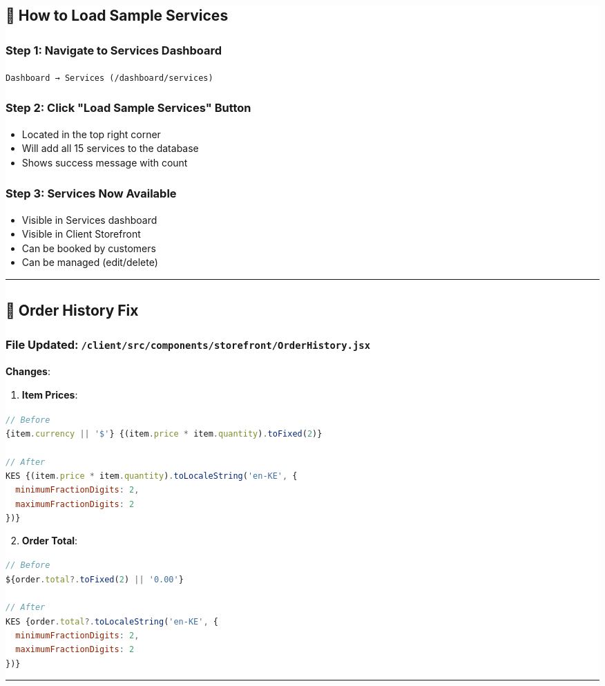 
## 🎯 **How to Load Sample Services**

### **Step 1**: Navigate to Services Dashboard
```
Dashboard → Services (/dashboard/services)
```

### **Step 2**: Click "Load Sample Services" Button
- Located in the top right corner
- Will add all 15 services to the database
- Shows success message with count

### **Step 3**: Services Now Available
- Visible in Services dashboard
- Visible in Client Storefront
- Can be booked by customers
- Can be managed (edit/delete)

---

## 🔄 **Order History Fix**

### **File Updated**: `/client/src/components/storefront/OrderHistory.jsx`

**Changes**:
1. **Item Prices**:
```javascript
// Before
{item.currency || '$'} {(item.price * item.quantity).toFixed(2)}

// After
KES {(item.price * item.quantity).toLocaleString('en-KE', { 
  minimumFractionDigits: 2, 
  maximumFractionDigits: 2 
})}
```

2. **Order Total**:
```javascript
// Before
${order.total?.toFixed(2) || '0.00'}

// After
KES {order.total?.toLocaleString('en-KE', { 
  minimumFractionDigits: 2, 
  maximumFractionDigits: 2 
})}
```

---
